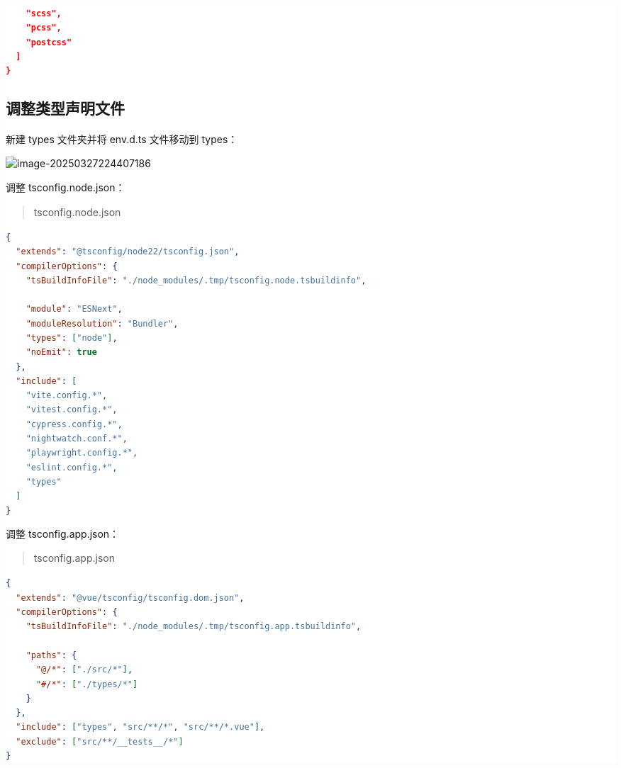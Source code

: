 ```json
    "scss",
    "pcss",
    "postcss"
  ]
}
```

## 调整类型声明文件

新建 types 文件夹并将 env.d.ts 文件移动到 types：

![image-20250327224407186](https://cdn.jsdelivr.net/gh/LetengZzz/img@main/img/202504022112013.png)

调整 tsconfig.node.json：

> tsconfig.node.json

```json
{
  "extends": "@tsconfig/node22/tsconfig.json",
  "compilerOptions": {
    "tsBuildInfoFile": "./node_modules/.tmp/tsconfig.node.tsbuildinfo",

    "module": "ESNext",
    "moduleResolution": "Bundler",
    "types": ["node"],
    "noEmit": true
  },
  "include": [
    "vite.config.*",
    "vitest.config.*",
    "cypress.config.*",
    "nightwatch.conf.*",
    "playwright.config.*",
    "eslint.config.*",
    "types"
  ]
}
```

调整 tsconfig.app.json：

> tsconfig.app.json

```json
{
  "extends": "@vue/tsconfig/tsconfig.dom.json",
  "compilerOptions": {
    "tsBuildInfoFile": "./node_modules/.tmp/tsconfig.app.tsbuildinfo",

    "paths": {
      "@/*": ["./src/*"],
      "#/*": ["./types/*"]
    }
  },
  "include": ["types", "src/**/*", "src/**/*.vue"],
  "exclude": ["src/**/__tests__/*"]
}
```
